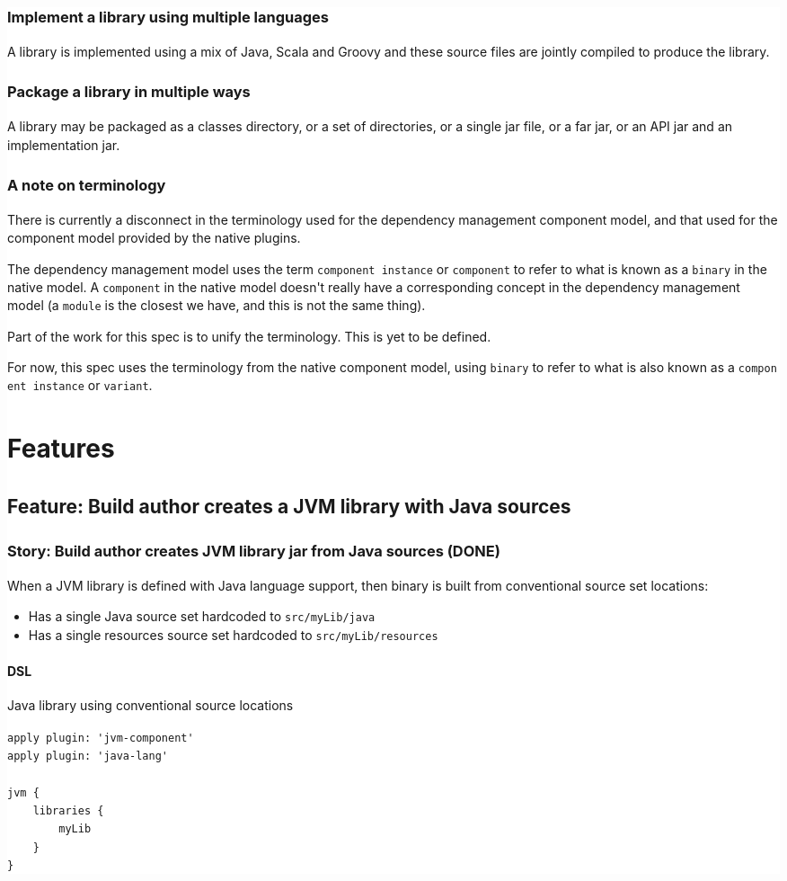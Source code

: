 ### Implement a library using multiple languages

A library is implemented using a mix of Java, Scala and Groovy and these source files are jointly compiled
to produce the library.

### Package a library in multiple ways

A library may be packaged as a classes directory, or a set of directories, or a single jar file, or a
far jar, or an API jar and an implementation jar.

### A note on terminology

There is currently a disconnect in the terminology used for the dependency management component model, and that used
for the component model provided by the native plugins.

The dependency management model uses the term `component instance` or `component` to refer to what is known as a `binary`
in the native model. A `component` in the native model doesn't really have a corresponding concept in the dependency
management model (a `module` is the closest we have, and this is not the same thing).

Part of the work for this spec is to unify the terminology. This is yet to be defined.

For now, this spec uses the terminology from the native component model, using `binary` to refer to what is also
known as a `component instance` or `variant`.

# Features

## Feature: Build author creates a JVM library with Java sources

### Story: Build author creates JVM library jar from Java sources (DONE)

When a JVM library is defined with Java language support, then binary is built from conventional source set locations:

- Has a single Java source set hardcoded to `src/myLib/java`
- Has a single resources source set hardcoded to `src/myLib/resources`

#### DSL

Java library using conventional source locations

    apply plugin: 'jvm-component'
    apply plugin: 'java-lang'

    jvm {
        libraries {
            myLib
        }
    }
